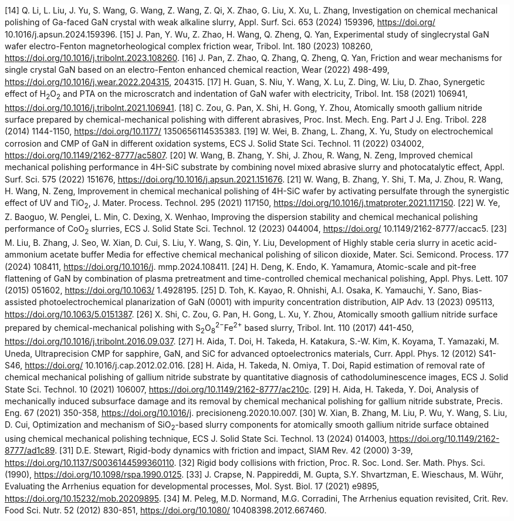 [14] Q. Li, L. Liu, J. Yu, S. Wang, G. Wang, Z. Wang, Z. Qi, X. Zhao, G. Liu, X. Xu, L. Zhang, Investigation on chemical mechanical polishing of Ga-faced GaN crystal with weak alkaline slurry, Appl. Surf. Sci. 653 (2024) 159396, https://doi.org/ 10.1016/j.apsun.2024.159396.
[15] J. Pan, Y. Wu, Z. Zhao, H. Wang, Q. Zheng, Q. Yan, Experimental study of singlecrystal GaN wafer electro-Fenton magnetorheological complex friction wear, Tribol. Int. 180 (2023) 108260, https://doi.org/10.1016/j.tribolnt.2023.108260.
[16] J. Pan, Z. Zhao, Q. Zhang, Q. Zheng, Q. Yan, Friction and wear mechanisms for single crystal GaN based on an electro-Fenton enhanced chemical reaction, Wear (2022) 498-499, https://doi.org/10.1016/j.wear.2022.204315, 204315.
[17] H. Guan, S. Niu, Y. Wang, X. Lu, Z. Ding, W. Liu, D. Zhao, Synergetic effect of $\mathrm{H}_{2} \mathrm{O}_{2}$ and PTA on the microscratch and indentation of GaN wafer with electricity, Tribol. Int. 158 (2021) 106941, https://doi.org/10.1016/j.tribolnt.2021.106941.
[18] C. Zou, G. Pan, X. Shi, H. Gong, Y. Zhou, Atomically smooth gallium nitride surface prepared by chemical-mechanical polishing with different abrasives, Proc. Inst. Mech. Eng. Part J J. Eng. Tribol. 228 (2014) 1144-1150, https://doi.org/10.1177/ 1350656114535383.
[19] W. Wei, B. Zhang, L. Zhang, X. Yu, Study on electrochemical corrosion and CMP of GaN in different oxidation systems, ECS J. Solid State Sci. Technol. 11 (2022) 034002, https://doi.org/10.1149/2162-8777/ac5807.
[20] W. Wang, B. Zhang, Y. Shi, J. Zhou, R. Wang, N. Zeng, Improved chemical mechanical polishing performance in 4H-SiC substrate by combining novel mixed abrasive slurry and photocatalytic effect, Appl. Surf. Sci. 575 (2022) 151676, https://doi.org/10.1016/j.apsun.2021.151676.
[21] W. Wang, B. Zhang, Y. Shi, T. Ma, J. Zhou, R. Wang, H. Wang, N. Zeng, Improvement in chemical mechanical polishing of 4H-SiC wafer by activating persulfate through the synergistic effect of UV and $\mathrm{TiO}_{2}$, J. Mater. Process. Technol. 295 (2021) 117150, https://doi.org/10.1016/j.tmatproter.2021.117150.
[22] W. Ye, Z. Baoguo, W. Penglei, L. Min, C. Dexing, X. Wenhao, Improving the dispersion stability and chemical mechanical polishing performance of $\mathrm{CoO}_{2}$ slurries, ECS J. Solid State Sci. Technol. 12 (2023) 044004, https://doi.org/ 10.1149/2162-8777/accac5.
[23] M. Liu, B. Zhang, J. Seo, W. Xian, D. Cui, S. Liu, Y. Wang, S. Qin, Y. Liu, Development of Highly stable ceria slurry in acetic acid-ammonium acetate buffer Media for effective chemical mechanical polishing of silicon dioxide, Mater. Sci. Semicond. Process. 177 (2024) 108411, https://doi.org/10.1016/j. mmp.2024.108411.
[24] H. Deng, K. Endo, K. Yamamura, Atomic-scale and pit-free flattening of GaN by combination of plasma pretreatment and time-controlled chemical mechanical polishing, Appl. Phys. Lett. 107 (2015) 051602, https://doi.org/10.1063/ 1.4928195.
[25] D. Toh, K. Kayao, R. Ohnishi, A.I. Osaka, K. Yamauchi, Y. Sano, Bias-assisted photoelectrochemical planarization of GaN (0001) with impurity concentration distribution, AIP Adv. 13 (2023) 095113, https://doi.org/10.1063/5.0151387.
[26] X. Shi, C. Zou, G. Pan, H. Gong, L. Xu, Y. Zhou, Atomically smooth gallium nitride surface prepared by chemical-mechanical polishing with $\mathrm{S}_{2} \mathrm{O}_{8}^{2-} \mathrm{Fe}^{2+}$ based slurry, Tribol. Int. 110 (2017) 441-450, https://doi.org/10.1016/j.tribolnt.2016.09.037.
[27] H. Aida, T. Doi, H. Takeda, H. Katakura, S.-W. Kim, K. Koyama, T. Yamazaki, M. Uneda, Ultraprecision CMP for sapphire, GaN, and SiC for advanced optoelectronics materials, Curr. Appl. Phys. 12 (2012) S41-S46, https://doi.org/ 10.1016/j.cap.2012.02.016.
[28] H. Aida, H. Takeda, N. Omiya, T. Doi, Rapid estimation of removal rate of chemical mechanical polishing of gallium nitride substrate by quantitative diagnosis of
cathodoluminescence images, ECS J. Solid State Sci. Technol. 10 (2021) 106007, https://doi.org/10.1149/2162-8777/ac210c.
[29] H. Aida, H. Takeda, Y. Doi, Analysis of mechanically induced subsurface damage and its removal by chemical mechanical polishing for gallium nitride substrate, Precis. Eng. 67 (2021) 350-358, https://doi.org/10.1016/j. precisioneng.2020.10.007.
[30] W. Xian, B. Zhang, M. Liu, P. Wu, Y. Wang, S. Liu, D. Cui, Optimization and mechanism of $\mathrm{SiO}_{2}$-based slurry components for atomically smooth gallium nitride surface obtained using chemical mechanical polishing technique, ECS J. Solid State Sci. Technol. 13 (2024) 014003, https://doi.org/10.1149/2162-8777/ad1c89.
[31] D.E. Stewart, Rigid-body dynamics with friction and impact, SIAM Rev. 42 (2000) 3-39, https://doi.org/10.1137/S0036144599360110.
[32] Rigid body collisions with friction, Proc. R. Soc. Lond. Ser. Math. Phys. Sci. (1990), https://doi.org/10.1098/rspa.1990.0125.
[33] J. Crapse, N. Pappireddi, M. Gupta, S.Y. Shvartzman, E. Wieschaus, M. Wühr, Evaluating the Arrhenius equation for developmental processes, Mol. Syst. Biol. 17 (2021) e9895, https://doi.org/10.15232/mob.20209895.
[34] M. Peleg, M.D. Normand, M.G. Corradini, The Arrhenius equation revisited, Crit. Rev. Food Sci. Nutr. 52 (2012) 830-851, https://doi.org/10.1080/ 10408398.2012.667460.

[^0]:    ${ }^{a}$ Corresponding author. School of Electronic Information Engineering, Hebei University of Technology, Tianjin, 300130, People's Republic of China. E-mail addresc bgzhang@hebut.edu.cn (B. Zhang).
